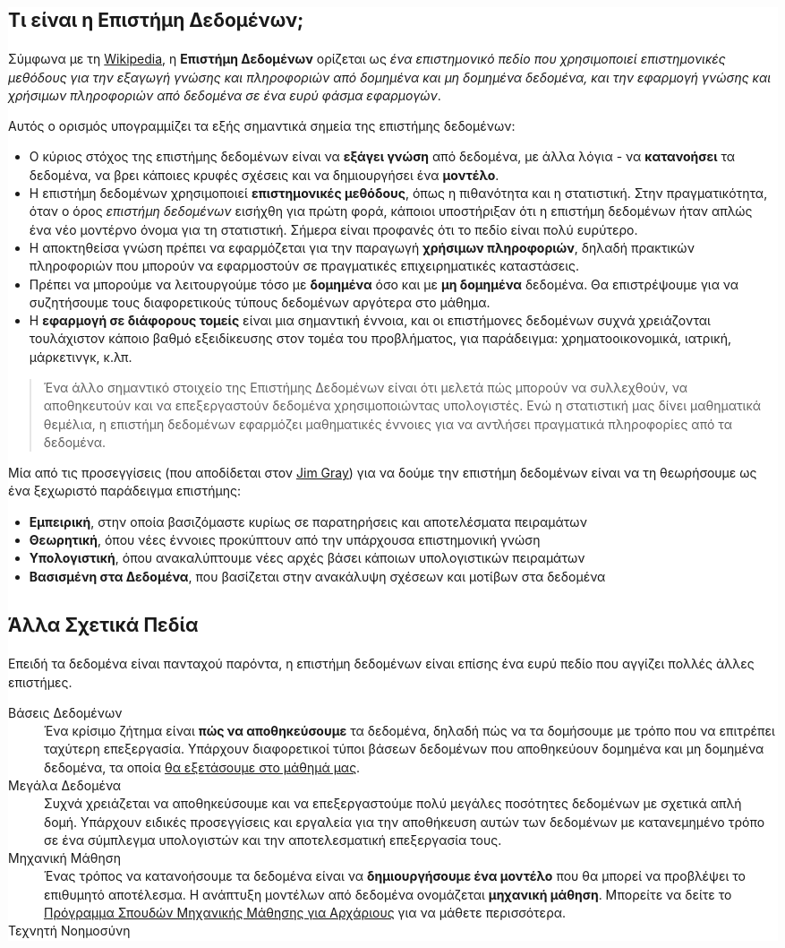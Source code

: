 ## Τι είναι η Επιστήμη Δεδομένων;

Σύμφωνα με τη [Wikipedia](https://en.wikipedia.org/wiki/Data_science), η **Επιστήμη Δεδομένων** ορίζεται ως *ένα επιστημονικό πεδίο που χρησιμοποιεί επιστημονικές μεθόδους για την εξαγωγή γνώσης και πληροφοριών από δομημένα και μη δομημένα δεδομένα, και την εφαρμογή γνώσης και χρήσιμων πληροφοριών από δεδομένα σε ένα ευρύ φάσμα εφαρμογών*. 

Αυτός ο ορισμός υπογραμμίζει τα εξής σημαντικά σημεία της επιστήμης δεδομένων:

* Ο κύριος στόχος της επιστήμης δεδομένων είναι να **εξάγει γνώση** από δεδομένα, με άλλα λόγια - να **κατανοήσει** τα δεδομένα, να βρει κάποιες κρυφές σχέσεις και να δημιουργήσει ένα **μοντέλο**.
* Η επιστήμη δεδομένων χρησιμοποιεί **επιστημονικές μεθόδους**, όπως η πιθανότητα και η στατιστική. Στην πραγματικότητα, όταν ο όρος *επιστήμη δεδομένων* εισήχθη για πρώτη φορά, κάποιοι υποστήριξαν ότι η επιστήμη δεδομένων ήταν απλώς ένα νέο μοντέρνο όνομα για τη στατιστική. Σήμερα είναι προφανές ότι το πεδίο είναι πολύ ευρύτερο.    
* Η αποκτηθείσα γνώση πρέπει να εφαρμόζεται για την παραγωγή **χρήσιμων πληροφοριών**, δηλαδή πρακτικών πληροφοριών που μπορούν να εφαρμοστούν σε πραγματικές επιχειρηματικές καταστάσεις.
* Πρέπει να μπορούμε να λειτουργούμε τόσο με **δομημένα** όσο και με **μη δομημένα** δεδομένα. Θα επιστρέψουμε για να συζητήσουμε τους διαφορετικούς τύπους δεδομένων αργότερα στο μάθημα.
* Η **εφαρμογή σε διάφορους τομείς** είναι μια σημαντική έννοια, και οι επιστήμονες δεδομένων συχνά χρειάζονται τουλάχιστον κάποιο βαθμό εξειδίκευσης στον τομέα του προβλήματος, για παράδειγμα: χρηματοοικονομικά, ιατρική, μάρκετινγκ, κ.λπ.

> Ένα άλλο σημαντικό στοιχείο της Επιστήμης Δεδομένων είναι ότι μελετά πώς μπορούν να συλλεχθούν, να αποθηκευτούν και να επεξεργαστούν δεδομένα χρησιμοποιώντας υπολογιστές. Ενώ η στατιστική μας δίνει μαθηματικά θεμέλια, η επιστήμη δεδομένων εφαρμόζει μαθηματικές έννοιες για να αντλήσει πραγματικά πληροφορίες από τα δεδομένα.

Μία από τις προσεγγίσεις (που αποδίδεται στον [Jim Gray](https://en.wikipedia.org/wiki/Jim_Gray_(computer_scientist))) για να δούμε την επιστήμη δεδομένων είναι να τη θεωρήσουμε ως ένα ξεχωριστό παράδειγμα επιστήμης:
* **Εμπειρική**, στην οποία βασιζόμαστε κυρίως σε παρατηρήσεις και αποτελέσματα πειραμάτων
* **Θεωρητική**, όπου νέες έννοιες προκύπτουν από την υπάρχουσα επιστημονική γνώση
* **Υπολογιστική**, όπου ανακαλύπτουμε νέες αρχές βάσει κάποιων υπολογιστικών πειραμάτων
* **Βασισμένη στα Δεδομένα**, που βασίζεται στην ανακάλυψη σχέσεων και μοτίβων στα δεδομένα  

## Άλλα Σχετικά Πεδία

Επειδή τα δεδομένα είναι πανταχού παρόντα, η επιστήμη δεδομένων είναι επίσης ένα ευρύ πεδίο που αγγίζει πολλές άλλες επιστήμες.

<dl>
<dt>Βάσεις Δεδομένων</dt>
<dd>
Ένα κρίσιμο ζήτημα είναι <b>πώς να αποθηκεύσουμε</b> τα δεδομένα, δηλαδή πώς να τα δομήσουμε με τρόπο που να επιτρέπει ταχύτερη επεξεργασία. Υπάρχουν διαφορετικοί τύποι βάσεων δεδομένων που αποθηκεύουν δομημένα και μη δομημένα δεδομένα, τα οποία <a href="../../2-Working-With-Data/README.md">θα εξετάσουμε στο μάθημά μας</a>.
</dd>
<dt>Μεγάλα Δεδομένα</dt>
<dd>
Συχνά χρειάζεται να αποθηκεύσουμε και να επεξεργαστούμε πολύ μεγάλες ποσότητες δεδομένων με σχετικά απλή δομή. Υπάρχουν ειδικές προσεγγίσεις και εργαλεία για την αποθήκευση αυτών των δεδομένων με κατανεμημένο τρόπο σε ένα σύμπλεγμα υπολογιστών και την αποτελεσματική επεξεργασία τους.
</dd>
<dt>Μηχανική Μάθηση</dt>
<dd>
Ένας τρόπος να κατανοήσουμε τα δεδομένα είναι να <b>δημιουργήσουμε ένα μοντέλο</b> που θα μπορεί να προβλέψει το επιθυμητό αποτέλεσμα. Η ανάπτυξη μοντέλων από δεδομένα ονομάζεται <b>μηχανική μάθηση</b>. Μπορείτε να δείτε το <a href="https://aka.ms/ml-beginners">Πρόγραμμα Σπουδών Μηχανικής Μάθησης για Αρχάριους</a> για να μάθετε περισσότερα.
</dd>
<dt>Τεχνητή Νοημοσύνη</dt>
<dd>